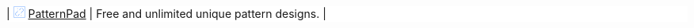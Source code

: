 | <img src="image/others.svg" width="15" height="15" alt="PatternPad" /> [PatternPad](https://patternpad.com/) | Free and unlimited unique pattern designs. |